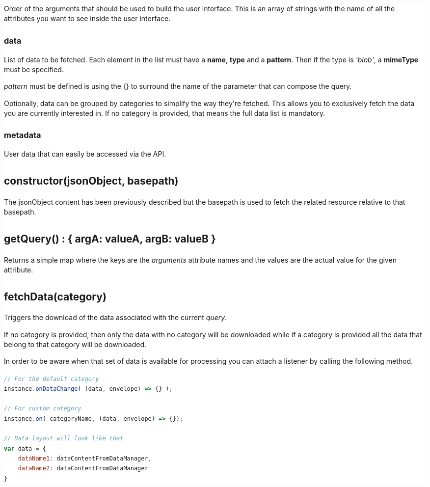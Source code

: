 Order of the arguments that should be used to build the user interface.
This is an array of strings with the name of all the attributes you want to see
inside the user interface.

### **data**

List of data to be fetched. Each element in the list must have a **name**, **type** and a **pattern**.
Then if the type is _'blob'_, a **mimeType** must be specified.

_pattern_ must be defined is using the {} to surround the name of the
parameter that can compose the query.

Optionally, data can be grouped by categories to simplify the way they're fetched. This allows you to exclusively fetch the data you are currently interested in.
If no category is provided, that means the full data list is mandatory.

### **metadata**

User data that can easily be accessed via the API.

## constructor(jsonObject, basepath)

The jsonObject content has been previously described but the basepath is used to
fetch the related resource relative to that basepath.

## getQuery() : { argA: valueA, argB: valueB }

Returns a simple map where the keys are the _arguments_ attribute names and the
values are the actual value for the given attribute.

## fetchData(category)

Triggers the download of the data associated with the current _query_.

If no category is provided, then only the data with no category will be downloaded
while if a category is provided all the data that belong to that category will be
downloaded.

In order to be aware when that set of data is available for processing you can
attach a listener by calling the following method.

```javascript
// For the default category
instance.onDataChange( (data, envelope) => {} );

// For custom category
instance.on( categoryName, (data, envelope) => {});

// Data layout will look like that
var data = {
    dataName1: dataContentFromDataManager,
    dataName2: dataContentFromDataManager
}
```
